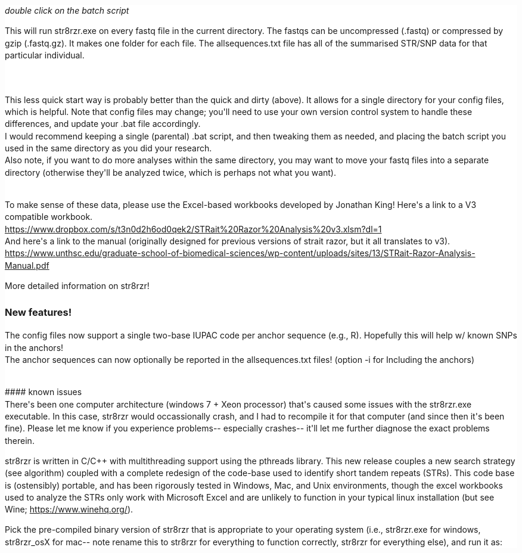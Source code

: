*double click on the batch script*

This will run str8rzr.exe on every fastq file in the current directory. The fastqs can be uncompressed (.fastq) or compressed by gzip (.fastq.gz). It makes one folder for each file. The allsequences.txt file has all of the summarised STR/SNP data for that particular individual.

<br>
<br>
This less quick start way is probably better than the quick and dirty (above). It allows for a single directory for your config files, which is helpful. Note that config files may change; you'll need to use your own version control system to handle these differences, and update your .bat file accordingly.<br>
I would recommend keeping a single (parental) .bat script, and then tweaking them as needed, and placing the batch script you used in the same directory as you did your research. <br>
Also note, if you want to do more analyses within the same directory, you may want to move your fastq files into a separate directory (otherwise they'll be analyzed twice, which is perhaps not what you want).
<br><br>

To make sense of these data, please use the Excel-based workbooks developed by Jonathan King!
Here's a link to a V3 compatible workbook. <br>
https://www.dropbox.com/s/t3n0d2h6od0qek2/STRait%20Razor%20Analysis%20v3.xlsm?dl=1 <br>
And here's a link to the manual (originally designed for previous versions of strait razor, but it all translates to v3). <br>
https://www.unthsc.edu/graduate-school-of-biomedical-sciences/wp-content/uploads/sites/13/STRait-Razor-Analysis-Manual.pdf <br>


More detailed information on str8rzr!

### New features! 
The config files now support a single two-base IUPAC code per anchor sequence (e.g., R). Hopefully this will help w/ known SNPs in the anchors! <br>
The anchor sequences can now optionally be reported in the allsequences.txt files! (option -i for Including the anchors) <br>

<br>
#### known issues<br>
There's been one computer architecture (windows 7 + Xeon processor) that's caused some issues with the str8rzr.exe executable. In this case, str8rzr would occassionally crash, and I had to recompile it for that computer (and since then it's been fine). Please let me know if you experience problems-- especially crashes-- it'll let me further diagnose the exact problems therein.



str8rzr is written in C/C++ with multithreading support using the pthreads library. This new release couples a new search strategy (see algorithm) coupled with a complete redesign of the code-base used to identify short tandem repeats (STRs). This code base is (ostensibly) portable, and has been rigorously tested in Windows, Mac, and Unix environments, though the excel workbooks used to analyze the STRs only work with Microsoft Excel and are unlikely to function in your typical linux installation (but see Wine; https://www.winehq.org/). 

Pick the pre-compiled binary version of str8rzr that is appropriate to your operating system (i.e., str8rzr.exe for windows, str8rzr_osX for mac-- note rename this to str8rzr for everything to function correctly, str8rzr for everything else), and run it as:
